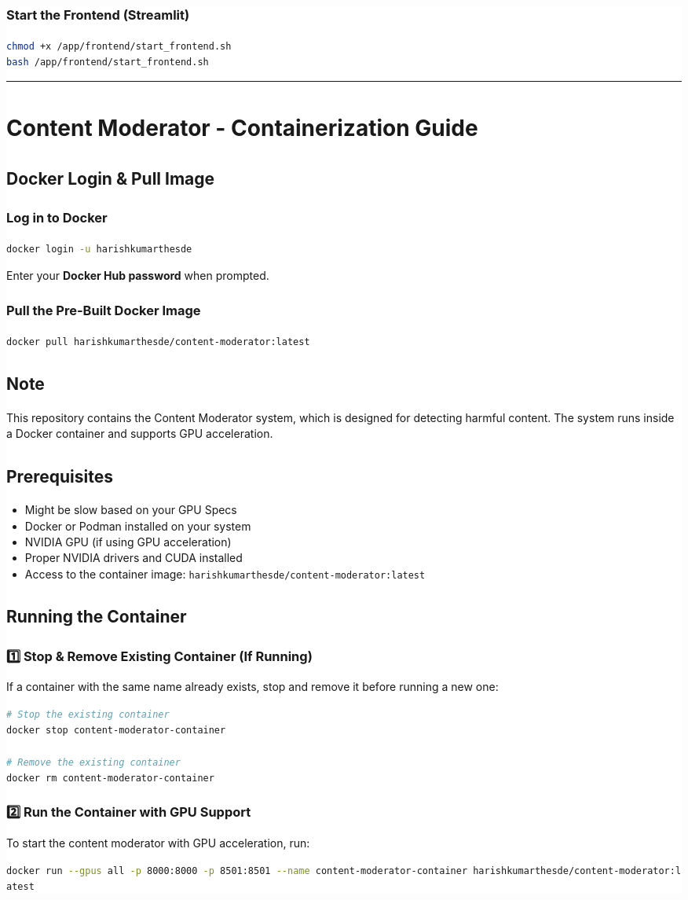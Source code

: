 ### Start the Frontend (Streamlit)
```bash
chmod +x /app/frontend/start_frontend.sh
bash /app/frontend/start_frontend.sh
```

---

# Content Moderator - Containerization Guide

## Docker Login & Pull Image

### Log in to Docker
```bash
docker login -u harishkumarthesde
```
Enter your **Docker Hub password** when prompted.

### Pull the Pre-Built Docker Image
```bash
docker pull harishkumarthesde/content-moderator:latest
```
## Note 
This repository contains the Content Moderator system, which is designed for detecting harmful content. The system runs inside a Docker container and supports GPU acceleration.

## Prerequisites
- Might be slow based on your GPU Specs
- Docker or Podman installed on your system
- NVIDIA GPU (if using GPU acceleration)
- Proper NVIDIA drivers and CUDA installed
- Access to the container image: `harishkumarthesde/content-moderator:latest`

## Running the Container
### 1️⃣ Stop & Remove Existing Container (If Running)
If a container with the same name already exists, stop and remove it before running a new one:
```bash
# Stop the existing container
docker stop content-moderator-container

# Remove the existing container
docker rm content-moderator-container
```

### 2️⃣ Run the Container with GPU Support
To start the content moderator with GPU acceleration, run:
```bash
docker run --gpus all -p 8000:8000 -p 8501:8501 --name content-moderator-container harishkumarthesde/content-moderator:latest
```
